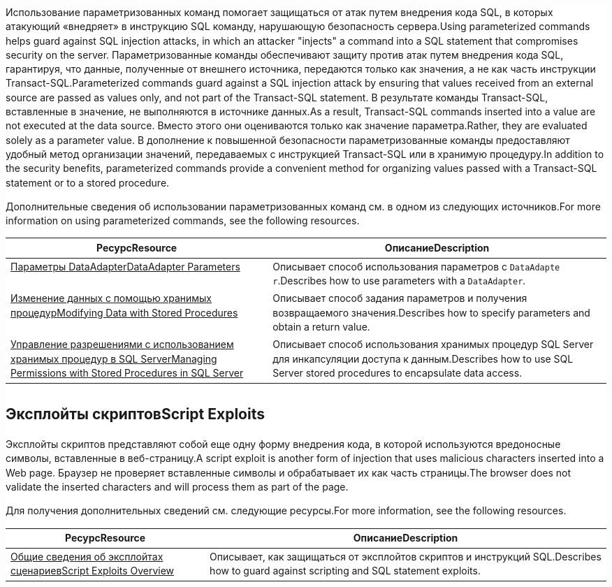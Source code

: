  <span data-ttu-id="d912b-127">Использование параметризованных команд помогает защищаться от атак путем внедрения кода SQL, в которых атакующий «внедряет» в инструкцию SQL команду, нарушающую безопасность сервера.</span><span class="sxs-lookup"><span data-stu-id="d912b-127">Using parameterized commands helps guard against SQL injection attacks, in which an attacker "injects" a command into a SQL statement that compromises security on the server.</span></span> <span data-ttu-id="d912b-128">Параметризованные команды обеспечивают защиту против атак путем внедрения кода SQL, гарантируя, что данные, полученные от внешнего источника, передаются только как значения, а не как часть инструкции Transact-SQL.</span><span class="sxs-lookup"><span data-stu-id="d912b-128">Parameterized commands guard against a SQL injection attack by ensuring that values received from an external source are passed as values only, and not part of the Transact-SQL statement.</span></span> <span data-ttu-id="d912b-129">В результате команды Transact-SQL, вставленные в значение, не выполняются в источнике данных.</span><span class="sxs-lookup"><span data-stu-id="d912b-129">As a result, Transact-SQL commands inserted into a value are not executed at the data source.</span></span> <span data-ttu-id="d912b-130">Вместо этого они оцениваются только как значение параметра.</span><span class="sxs-lookup"><span data-stu-id="d912b-130">Rather, they are evaluated solely as a parameter value.</span></span> <span data-ttu-id="d912b-131">В дополнение к повышенной безопасности параметризованные команды предоставляют удобный метод организации значений, передаваемых с инструкцией Transact-SQL или в хранимую процедуру.</span><span class="sxs-lookup"><span data-stu-id="d912b-131">In addition to the security benefits, parameterized commands provide a convenient method for organizing values passed with a Transact-SQL statement or to a stored procedure.</span></span>  
  
 <span data-ttu-id="d912b-132">Дополнительные сведения об использовании параметризованных команд см. в одном из следующих источников.</span><span class="sxs-lookup"><span data-stu-id="d912b-132">For more information on using parameterized commands, see the following resources.</span></span>  
  
|<span data-ttu-id="d912b-133">Ресурс</span><span class="sxs-lookup"><span data-stu-id="d912b-133">Resource</span></span>|<span data-ttu-id="d912b-134">Описание</span><span class="sxs-lookup"><span data-stu-id="d912b-134">Description</span></span>|  
|--------------|-----------------|  
|[<span data-ttu-id="d912b-135">Параметры DataAdapter</span><span class="sxs-lookup"><span data-stu-id="d912b-135">DataAdapter Parameters</span></span>](dataadapter-parameters.md)|<span data-ttu-id="d912b-136">Описывает способ использования параметров с `DataAdapter`.</span><span class="sxs-lookup"><span data-stu-id="d912b-136">Describes how to use parameters with a `DataAdapter`.</span></span>|  
|[<span data-ttu-id="d912b-137">Изменение данных с помощью хранимых процедур</span><span class="sxs-lookup"><span data-stu-id="d912b-137">Modifying Data with Stored Procedures</span></span>](modifying-data-with-stored-procedures.md)|<span data-ttu-id="d912b-138">Описывает способ задания параметров и получения возвращаемого значения.</span><span class="sxs-lookup"><span data-stu-id="d912b-138">Describes how to specify parameters and obtain a return value.</span></span>|  
|[<span data-ttu-id="d912b-139">Управление разрешениями с использованием хранимых процедур в SQL Server</span><span class="sxs-lookup"><span data-stu-id="d912b-139">Managing Permissions with Stored Procedures in SQL Server</span></span>](./sql/managing-permissions-with-stored-procedures-in-sql-server.md)|<span data-ttu-id="d912b-140">Описывает способ использования хранимых процедур SQL Server для инкапсуляции доступа к данным.</span><span class="sxs-lookup"><span data-stu-id="d912b-140">Describes how to use SQL Server stored procedures to encapsulate data access.</span></span>|  
  
## <a name="script-exploits"></a><span data-ttu-id="d912b-141">Эксплойты скриптов</span><span class="sxs-lookup"><span data-stu-id="d912b-141">Script Exploits</span></span>  

 <span data-ttu-id="d912b-142">Эксплойты скриптов представляют собой еще одну форму внедрения кода, в которой используются вредоносные символы, вставленные в веб-страницу.</span><span class="sxs-lookup"><span data-stu-id="d912b-142">A script exploit is another form of injection that uses malicious characters inserted into a Web page.</span></span> <span data-ttu-id="d912b-143">Браузер не проверяет вставленные символы и обрабатывает их как часть страницы.</span><span class="sxs-lookup"><span data-stu-id="d912b-143">The browser does not validate the inserted characters and will process them as part of the page.</span></span>  
  
 <span data-ttu-id="d912b-144">Для получения дополнительных сведений см. следующие ресурсы.</span><span class="sxs-lookup"><span data-stu-id="d912b-144">For more information, see the following resources.</span></span>  
  
|<span data-ttu-id="d912b-145">Ресурс</span><span class="sxs-lookup"><span data-stu-id="d912b-145">Resource</span></span>|<span data-ttu-id="d912b-146">Описание</span><span class="sxs-lookup"><span data-stu-id="d912b-146">Description</span></span>|  
|--------------|-----------------|  
|<span data-ttu-id="d912b-147">[Общие сведения об эксплойтах сценариев](/previous-versions/aspnet/w1sw53ds(v=vs.100))</span><span class="sxs-lookup"><span data-stu-id="d912b-147">[Script Exploits Overview](/previous-versions/aspnet/w1sw53ds(v=vs.100))</span></span>|<span data-ttu-id="d912b-148">Описывает, как защищаться от эксплойтов скриптов и инструкций SQL.</span><span class="sxs-lookup"><span data-stu-id="d912b-148">Describes how to guard against scripting and SQL statement exploits.</span></span>|  
  